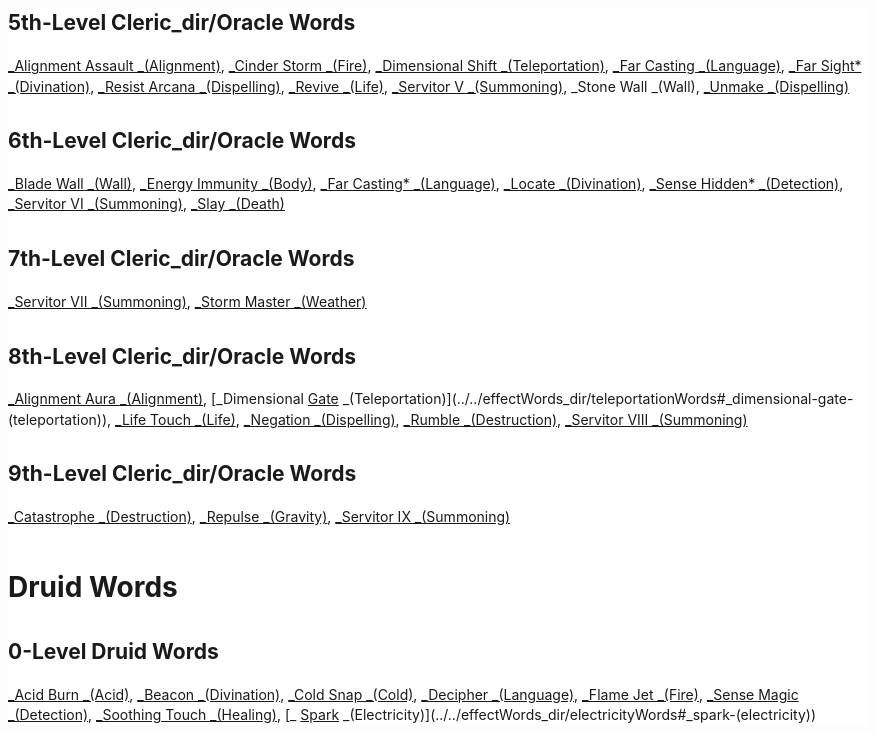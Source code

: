 ## 5th-Level Cleric_dir/Oracle Words

[_Alignment Assault _(Alignment)](../../effectWords_dir/alignmentWords#_alignment-assault-(alignment)), [_Cinder Storm _(Fire)](../../effectWords_dir/fireWords#_cinder-storm-(fire)), [_Dimensional Shift _(Teleportation)](../../effectWords_dir/teleportationWords#_dimensional-shift-(teleportation)), [_Far Casting _(Language)](../../effectWords_dir/languageWords#_far-casting-(language)), [_Far Sight\* _(Divination)](../../effectWords_dir/divinationWords#_far-sight-(divination)), [_Resist Arcana _(Dispelling)](../../effectWords_dir/dispellingWords#_resist-arcana-(dispelling)), [_Revive _(Life)](../../effectWords_dir/lifeWords#_revive-(life)), [_Servitor V _(Summoning)](../../effectWords_dir/summoningWords#_servitor-v-(summoning)), _Stone Wall _(Wall), [_Unmake _(Dispelling)](../../effectWords_dir/dispellingWords#_unmake-(dispelling))

## 6th-Level Cleric_dir/Oracle Words

[_Blade Wall _(Wall)](../../effectWords_dir/wallWords#_blade-wall-(wall)), [_Energy Immunity _(Body)](../../effectWords_dir/bodyWords#_energy-immunity-(body)), [_Far Casting\* _(Language)](../../effectWords_dir/languageWords#_far-casting-(language)), [_Locate _(Divination)](../../effectWords_dir/divinationWords#_locate-(divination)), [_Sense Hidden\* _(Detection)](../../effectWords_dir/detectionWords#_sense-hidden-(detection)), [_Servitor VI _(Summoning)](../../effectWords_dir/summoningWords#_servitor-vi-(summoning)), [_Slay _(Death)](../../effectWords_dir/deathWords#_slay-(death))

## 7th-Level Cleric_dir/Oracle Words

[_Servitor VII _(Summoning)](../../effectWords_dir/summoningWords#_servitor-vii-(summoning)), [_Storm Master _(Weather)](../../effectWords_dir/weatherWords#_storm-master-(weather))

## 8th-Level Cleric_dir/Oracle Words

[_Alignment Aura _(Alignment)](../../effectWords_dir/alignmentWords#_alignment-aura-(alignment)), [_Dimensional [Gate](../../spells_dir/gate#_gate) _(Teleportation)](../../effectWords_dir/teleportationWords#_dimensional-gate-(teleportation)), [_Life Touch _(Life)](../../effectWords_dir/lifeWords#_life-touch-(life)), [_Negation _(Dispelling)](../../effectWords_dir/dispellingWords#_negation-(dispelling)), [_Rumble _(Destruction)](../../effectWords_dir/destructionWords#_rumble-(destruction)), [_Servitor VIII _(Summoning)](../../effectWords_dir/summoningWords#_servitor-viii-(summoning))

## 9th-Level Cleric_dir/Oracle Words

[_Catastrophe _(Destruction)](../../effectWords_dir/destructionWords#_catastrophe-(destruction)), [_Repulse _(Gravity)](../../effectWords_dir/gravityWords#_repulse-(gravity)), [_Servitor IX _(Summoning)](../../effectWords_dir/summoningWords#_servitor-ix-(summoning))

# Druid Words

## 0-Level Druid Words

[_Acid Burn _(Acid)](../../effectWords_dir/acidWords#_acid-burn-(acid)), [_Beacon _(Divination)](../../effectWords_dir/divinationWords#_beacon-(divination)), [_Cold Snap _(Cold)](../../effectWords_dir/coldWords#_cold-snap--(cold)), [_Decipher _(Language)](../../effectWords_dir/languageWords#_decipher-(language)), [_Flame Jet _(Fire)](../../effectWords_dir/fireWords#_flame-jet-(fire)), [_Sense Magic _(Detection)](../../effectWords_dir/detectionWords#_sense-magic-(detection)), [_Soothing Touch _(Healing)](../../effectWords_dir/healingWords#_soothing-touch-(healing)), [_ [Spark](../../advanced_dir/spells_dir/spark#_spark-) _(Electricity)](../../effectWords_dir/electricityWords#_spark-(electricity))
